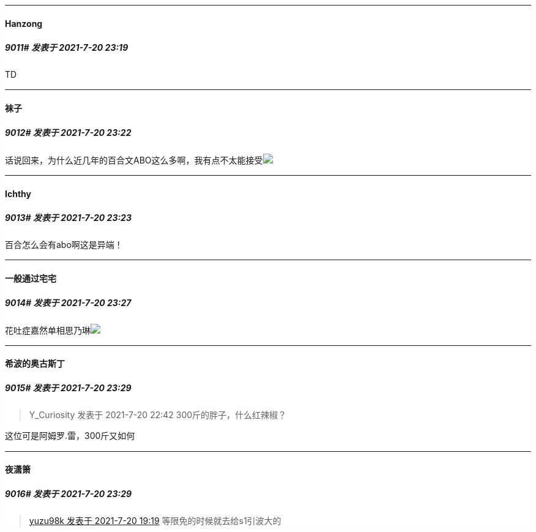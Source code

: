 
*****

####  Hanzong  
##### 9011#       发表于 2021-7-20 23:19


TD


*****

####  袜子  
##### 9012#       发表于 2021-7-20 23:22


话说回来，为什么近几年的百合文ABO这么多啊，我有点不太能接受<img src="https://static.saraba1st.com/image/smiley/carton2017/308.png" referrerpolicy="no-referrer">


*****

####  Ichthy  
##### 9013#       发表于 2021-7-20 23:23


百合怎么会有abo啊这是异端！


*****

####  一般通过宅宅  
##### 9014#       发表于 2021-7-20 23:27


花吐症嘉然单相思乃琳<img src="https://static.saraba1st.com/image/smiley/face2017/126.png" referrerpolicy="no-referrer">


*****

####  希波的奥古斯丁  
##### 9015#       发表于 2021-7-20 23:29


<blockquote>Y_Curiosity 发表于 2021-7-20 22:42
300斤的胖子，什么红辣椒？</blockquote>
这位可是阿姆罗.雷，300斤又如何


*****

####  夜潇箫  
##### 9016#       发表于 2021-7-20 23:29


<blockquote><a href="httphttps://bbs.saraba1st.com/2b/forum.php?mod=redirect&amp;goto=findpost&amp;pid=52035682&amp;ptid=2015686" target="_blank">yuzu98k 发表于 2021-7-20 19:19</a>
等限免的时候就去给s1引波大的
